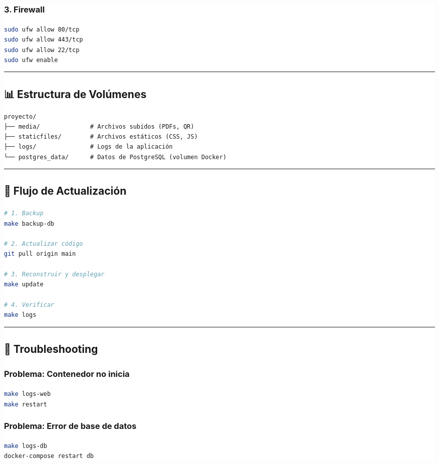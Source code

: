 ### 3. Firewall

```bash
sudo ufw allow 80/tcp
sudo ufw allow 443/tcp
sudo ufw allow 22/tcp
sudo ufw enable
```

---

## 📊 Estructura de Volúmenes

```
proyecto/
├── media/              # Archivos subidos (PDFs, QR)
├── staticfiles/        # Archivos estáticos (CSS, JS)
├── logs/               # Logs de la aplicación
└── postgres_data/      # Datos de PostgreSQL (volumen Docker)
```

---

## 🔄 Flujo de Actualización

```bash
# 1. Backup
make backup-db

# 2. Actualizar código
git pull origin main

# 3. Reconstruir y desplegar
make update

# 4. Verificar
make logs
```

---

## 🐛 Troubleshooting

### Problema: Contenedor no inicia
```bash
make logs-web
make restart
```

### Problema: Error de base de datos
```bash
make logs-db
docker-compose restart db
```
